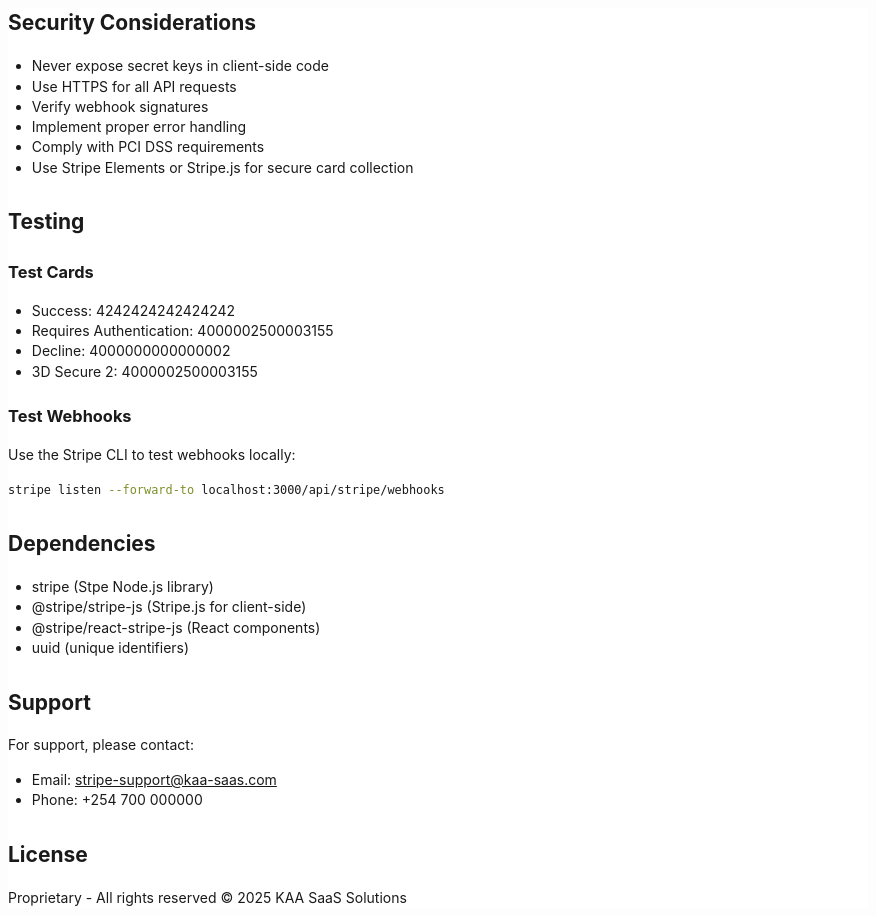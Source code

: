 
## Security Considerations

- Never expose secret keys in client-side code
- Use HTTPS for all API requests
- Verify webhook signatures
- Implement proper error handling
- Comply with PCI DSS requirements
- Use Stripe Elements or Stripe.js for secure card collection

## Testing

### Test Cards

- Success: 4242424242424242
- Requires Authentication: 4000002500003155
- Decline: 4000000000000002
- 3D Secure 2: 4000002500003155

### Test Webhooks

Use the Stripe CLI to test webhooks locally:

```bash
stripe listen --forward-to localhost:3000/api/stripe/webhooks
```

## Dependencies

- stripe (Stpe Node.js library)
- @stripe/stripe-js (Stripe.js for client-side)
- @stripe/react-stripe-js (React components)
- uuid (unique identifiers)

## Support

For support, please contact:

- Email: <stripe-support@kaa-saas.com>
- Phone: +254 700 000000

## License

Proprietary - All rights reserved © 2025 KAA SaaS Solutions
